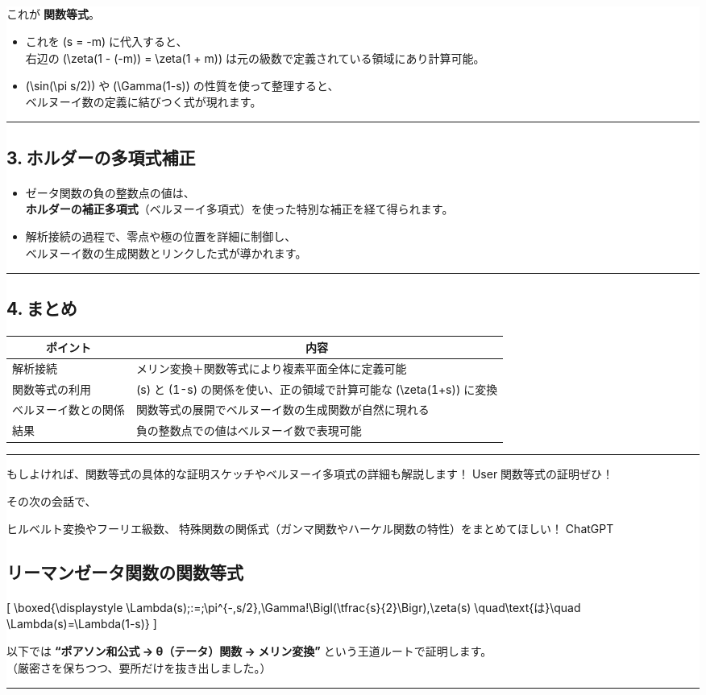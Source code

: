 これが **関数等式**。

- これを \(s = -m\) に代入すると、  
右辺の \(\zeta(1 - (-m)) = \zeta(1 + m)\) は元の級数で定義されている領域にあり計算可能。

- \(\sin(\pi s/2)\) や \(\Gamma(1-s)\) の性質を使って整理すると、  
ベルヌーイ数の定義に結びつく式が現れます。

---

## 3. ホルダーの多項式補正

- ゼータ関数の負の整数点の値は、  
**ホルダーの補正多項式**（ベルヌーイ多項式）を使った特別な補正を経て得られます。

- 解析接続の過程で、零点や極の位置を詳細に制御し、  
ベルヌーイ数の生成関数とリンクした式が導かれます。

---

## 4. まとめ

| ポイント | 内容 |
|----------|-------|
| 解析接続 | メリン変換＋関数等式により複素平面全体に定義可能 |
| 関数等式の利用 | \(s\) と \(1-s\) の関係を使い、正の領域で計算可能な \(\zeta(1+s)\) に変換 |
| ベルヌーイ数との関係 | 関数等式の展開でベルヌーイ数の生成関数が自然に現れる |
| 結果 | 負の整数点での値はベルヌーイ数で表現可能 |

---

もしよければ、関数等式の具体的な証明スケッチやベルヌーイ多項式の詳細も解説します！
User
関数等式の証明ぜひ！

その次の会話で、

ヒルベルト変換やフーリエ級数、
特殊関数の関係式（ガンマ関数やハーケル関数の特性）をまとめてほしい！
ChatGPT
## リーマンゼータ関数の関数等式  
\[
\boxed{\displaystyle 
\Lambda(s)\;:=\;\pi^{-\,s/2}\,\Gamma\!\Bigl(\tfrac{s}{2}\Bigr)\,\zeta(s)
\quad\text{は}\quad
\Lambda(s)=\Lambda(1-s)}
\]

以下では **“ポアソン和公式 → θ（テータ）関数 → メリン変換”** という王道ルートで証明します。  
（厳密さを保ちつつ、要所だけを抜き出しました。）

---